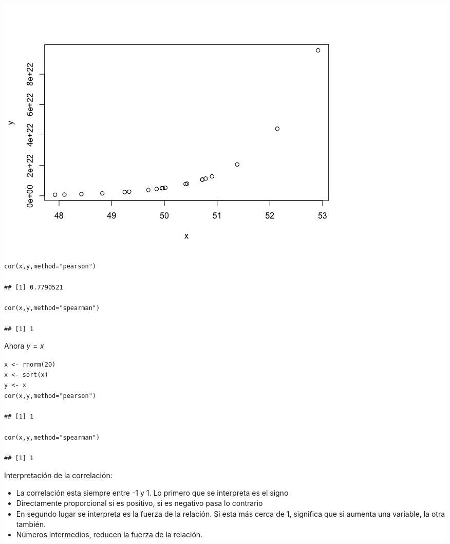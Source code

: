 ![](%5BP2-1%5D_Estadistica_Descriptiva_files/figure-markdown_strict/unnamed-chunk-52-1.png)

    cor(x,y,method="pearson")

    ## [1] 0.7790521

    cor(x,y,method="spearman")

    ## [1] 1

Ahora *y* = *x*

    x <- rnorm(20)
    x <- sort(x)
    y <- x
    cor(x,y,method="pearson")

    ## [1] 1

    cor(x,y,method="spearman")

    ## [1] 1

Interpretación de la correlación:

-   La correlación esta siempre entre -1 y 1. Lo primero que se
    interpreta es el signo
-   Directamente proporcional si es positivo, si es negativo pasa lo
    contrario
-   En segundo lugar se interpreta es la fuerza de la relación. Si esta
    más cerca de 1, significa que si aumenta una variable, la otra
    también.
-   Números intermedios, reducen la fuerza de la relación.
